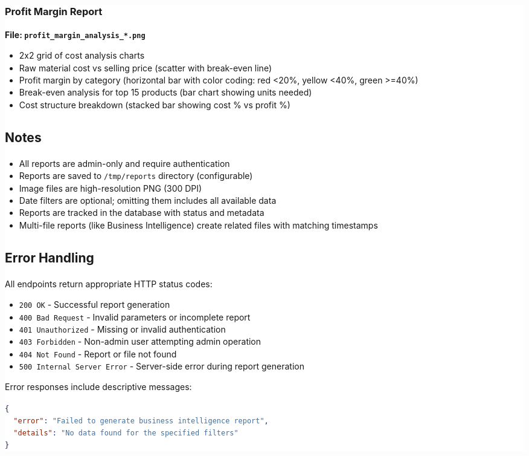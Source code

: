 ### Profit Margin Report

**File: `profit_margin_analysis_*.png`**

- 2x2 grid of cost analysis charts
- Raw material cost vs selling price (scatter with break-even line)
- Profit margin by category (horizontal bar with color coding: red <20%, yellow <40%, green >=40%)
- Break-even analysis for top 15 products (bar chart showing units needed)
- Cost structure breakdown (stacked bar showing cost % vs profit %)

## Notes

- All reports are admin-only and require authentication
- Reports are saved to `/tmp/reports` directory (configurable)
- Image files are high-resolution PNG (300 DPI)
- Date filters are optional; omitting them includes all available data
- Reports are tracked in the database with status and metadata
- Multi-file reports (like Business Intelligence) create related files with matching timestamps

## Error Handling

All endpoints return appropriate HTTP status codes:

- `200 OK` - Successful report generation
- `400 Bad Request` - Invalid parameters or incomplete report
- `401 Unauthorized` - Missing or invalid authentication
- `403 Forbidden` - Non-admin user attempting admin operation
- `404 Not Found` - Report or file not found
- `500 Internal Server Error` - Server-side error during report generation

Error responses include descriptive messages:

```json
{
  "error": "Failed to generate business intelligence report",
  "details": "No data found for the specified filters"
}
```
